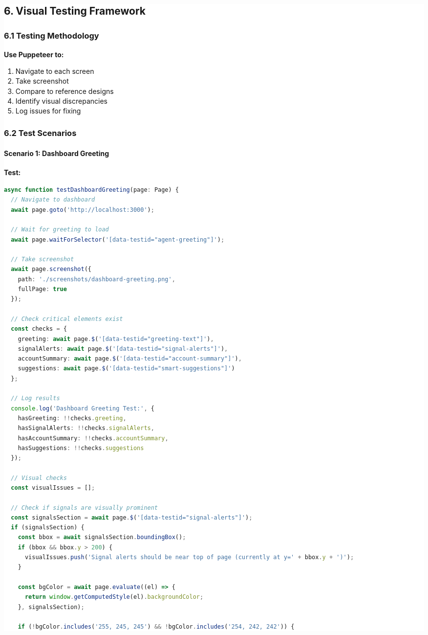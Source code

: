 
## 6. Visual Testing Framework

### 6.1 Testing Methodology

**Use Puppeteer to:**
1. Navigate to each screen
2. Take screenshot
3. Compare to reference designs
4. Identify visual discrepancies
5. Log issues for fixing

### 6.2 Test Scenarios

#### Scenario 1: Dashboard Greeting

**Test:**
```typescript
async function testDashboardGreeting(page: Page) {
  // Navigate to dashboard
  await page.goto('http://localhost:3000');
  
  // Wait for greeting to load
  await page.waitForSelector('[data-testid="agent-greeting"]');
  
  // Take screenshot
  await page.screenshot({
    path: './screenshots/dashboard-greeting.png',
    fullPage: true
  });
  
  // Check critical elements exist
  const checks = {
    greeting: await page.$('[data-testid="greeting-text"]'),
    signalAlerts: await page.$('[data-testid="signal-alerts"]'),
    accountSummary: await page.$('[data-testid="account-summary"]'),
    suggestions: await page.$('[data-testid="smart-suggestions"]')
  };
  
  // Log results
  console.log('Dashboard Greeting Test:', {
    hasGreeting: !!checks.greeting,
    hasSignalAlerts: !!checks.signalAlerts,
    hasAccountSummary: !!checks.accountSummary,
    hasSuggestions: !!checks.suggestions
  });
  
  // Visual checks
  const visualIssues = [];
  
  // Check if signals are visually prominent
  const signalsSection = await page.$('[data-testid="signal-alerts"]');
  if (signalsSection) {
    const bbox = await signalsSection.boundingBox();
    if (bbox && bbox.y > 200) {
      visualIssues.push('Signal alerts should be near top of page (currently at y=' + bbox.y + ')');
    }
    
    const bgColor = await page.evaluate((el) => {
      return window.getComputedStyle(el).backgroundColor;
    }, signalsSection);
    
    if (!bgColor.includes('255, 245, 245') && !bgColor.includes('254, 242, 242')) {
```